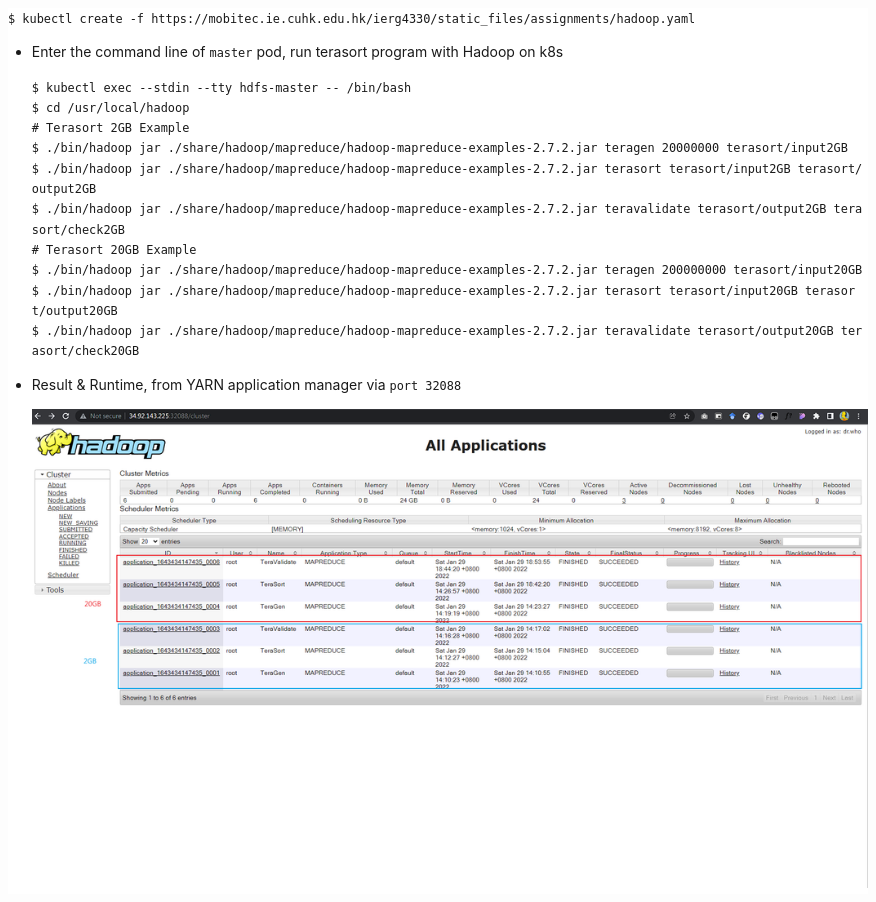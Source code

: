   ```shell
  $ kubectl create -f https://mobitec.ie.cuhk.edu.hk/ierg4330/static_files/assignments/hadoop.yaml
  ```

- Enter the command line of `master` pod, run terasort program with Hadoop on k8s

  ```shell
  $ kubectl exec --stdin --tty hdfs-master -- /bin/bash
  $ cd /usr/local/hadoop
  # Terasort 2GB Example
  $ ./bin/hadoop jar ./share/hadoop/mapreduce/hadoop-mapreduce-examples-2.7.2.jar teragen 20000000 terasort/input2GB
  $ ./bin/hadoop jar ./share/hadoop/mapreduce/hadoop-mapreduce-examples-2.7.2.jar terasort terasort/input2GB terasort/output2GB
  $ ./bin/hadoop jar ./share/hadoop/mapreduce/hadoop-mapreduce-examples-2.7.2.jar teravalidate terasort/output2GB terasort/check2GB
  # Terasort 20GB Example
  $ ./bin/hadoop jar ./share/hadoop/mapreduce/hadoop-mapreduce-examples-2.7.2.jar teragen 200000000 terasort/input20GB 
  $ ./bin/hadoop jar ./share/hadoop/mapreduce/hadoop-mapreduce-examples-2.7.2.jar terasort terasort/input20GB terasort/output20GB
  $ ./bin/hadoop jar ./share/hadoop/mapreduce/hadoop-mapreduce-examples-2.7.2.jar teravalidate terasort/output20GB terasort/check20GB 
  ```

- Result & Runtime, from YARN application manager via `port 32088`

  ![](Screenshots/2.4-Terasort-Yarn-2GB&20GB.png)
